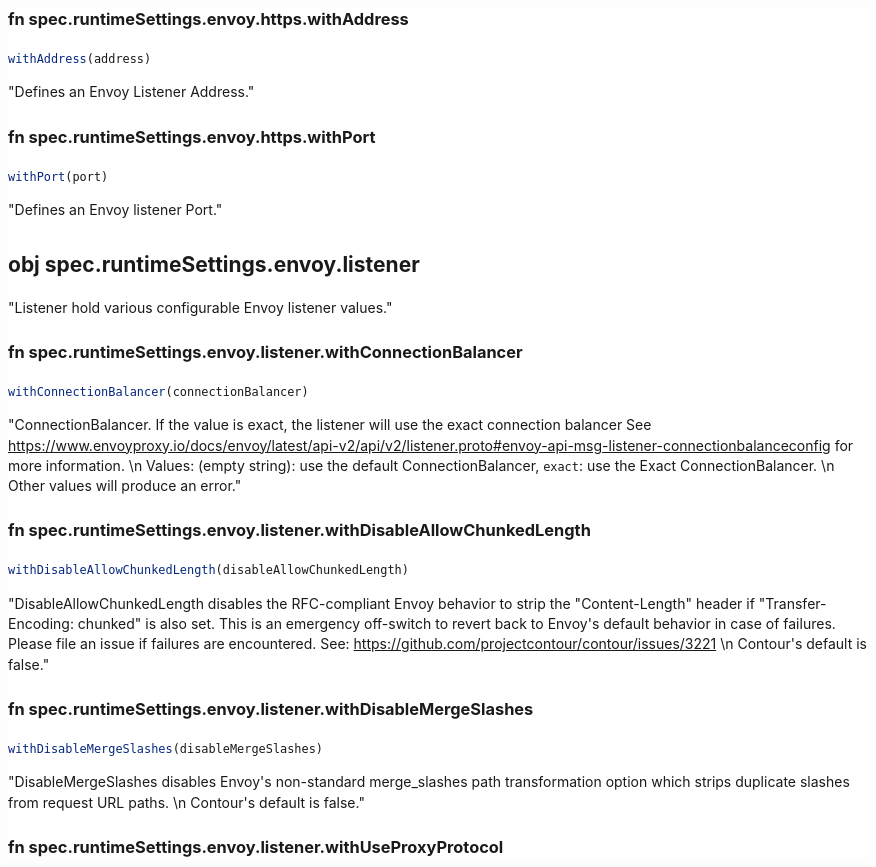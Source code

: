 ### fn spec.runtimeSettings.envoy.https.withAddress

```ts
withAddress(address)
```

"Defines an Envoy Listener Address."

### fn spec.runtimeSettings.envoy.https.withPort

```ts
withPort(port)
```

"Defines an Envoy listener Port."

## obj spec.runtimeSettings.envoy.listener

"Listener hold various configurable Envoy listener values."

### fn spec.runtimeSettings.envoy.listener.withConnectionBalancer

```ts
withConnectionBalancer(connectionBalancer)
```

"ConnectionBalancer. If the value is exact, the listener will use the exact connection balancer See https://www.envoyproxy.io/docs/envoy/latest/api-v2/api/v2/listener.proto#envoy-api-msg-listener-connectionbalanceconfig for more information. \n Values: (empty string): use the default ConnectionBalancer, `exact`: use the Exact ConnectionBalancer. \n Other values will produce an error."

### fn spec.runtimeSettings.envoy.listener.withDisableAllowChunkedLength

```ts
withDisableAllowChunkedLength(disableAllowChunkedLength)
```

"DisableAllowChunkedLength disables the RFC-compliant Envoy behavior to strip the \"Content-Length\" header if \"Transfer-Encoding: chunked\" is also set. This is an emergency off-switch to revert back to Envoy's default behavior in case of failures. Please file an issue if failures are encountered. See: https://github.com/projectcontour/contour/issues/3221 \n Contour's default is false."

### fn spec.runtimeSettings.envoy.listener.withDisableMergeSlashes

```ts
withDisableMergeSlashes(disableMergeSlashes)
```

"DisableMergeSlashes disables Envoy's non-standard merge_slashes path transformation option which strips duplicate slashes from request URL paths. \n Contour's default is false."

### fn spec.runtimeSettings.envoy.listener.withUseProxyProtocol
